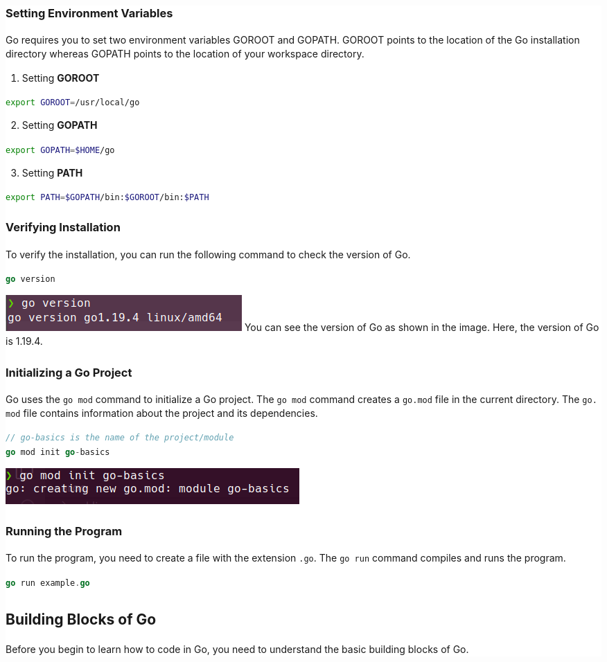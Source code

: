### Setting Environment Variables

Go requires you to set two environment variables GOROOT and GOPATH. GOROOT points to the location of the Go installation directory whereas GOPATH points to the location of your workspace directory.

1. Setting **GOROOT**
```bash
export GOROOT=/usr/local/go
```
2. Setting **GOPATH**
```bash
export GOPATH=$HOME/go
```
3. Setting **PATH**
```bash
export PATH=$GOPATH/bin:$GOROOT/bin:$PATH
```
### Verifying Installation
To verify the installation, you can run the following command to check the version of Go.
```go
go version
```
![image](/src/assets/TestAutomationWithGo-ABlogSeries/images/go-version.png "Go Version Check")
You can see the version of Go as shown in the image. Here, the version of Go is 1.19.4.

### Initializing a Go Project
Go uses the `go mod` command to initialize a Go project. The `go mod` command creates a `go.mod` file in the current directory. The `go.mod` file contains information about the project and its dependencies.

```go
// go-basics is the name of the project/module
go mod init go-basics
```
![image](/src/assets/TestAutomationWithGo-ABlogSeries/images/go-mod-init.png "Go Project Initialization")

### Running the Program
To run the program, you need to create a file with the extension `.go`. The `go run` command compiles and runs the program.

```go
go run example.go
```
## Building Blocks of Go

Before you begin to learn how to code in Go, you need to understand the basic building blocks of Go.
